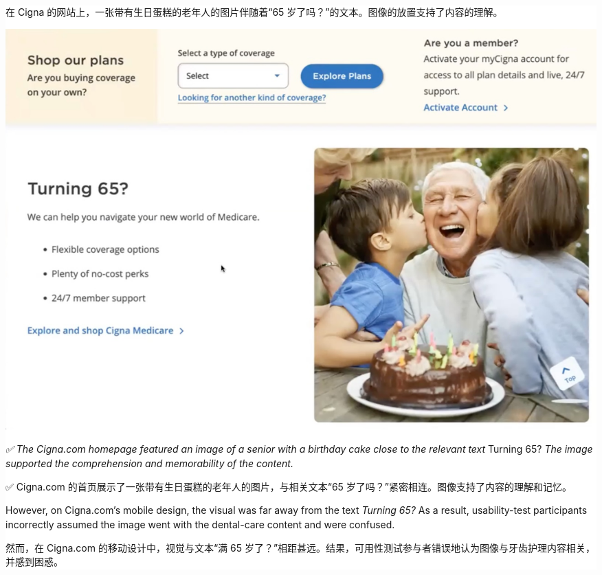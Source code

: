 在 Cigna 的网站上，一张带有生日蛋糕的老年人的图片伴随着“65 岁了吗？”的文本。图像的放置支持了内容的理解。

![](cignadesktop.jpg)

_✅ The Cigna.com homepage featured an image of a senior with a birthday cake close to the relevant text_ Turning 65? _The image supported the comprehension and memorability of the content._  

✅ Cigna.com 的首页展示了一张带有生日蛋糕的老年人的图片，与相关文本“65 岁了吗？”紧密相连。图像支持了内容的理解和记忆。

However, on Cigna.com’s mobile design, the visual was far away from the text _Turning 65?_ As a result, usability-test participants incorrectly assumed the image went with the dental-care content and were confused.  

然而，在 Cigna.com 的移动设计中，视觉与文本“满 65 岁了？”相距甚远。结果，可用性测试参与者错误地认为图像与牙齿护理内容相关，并感到困惑。
